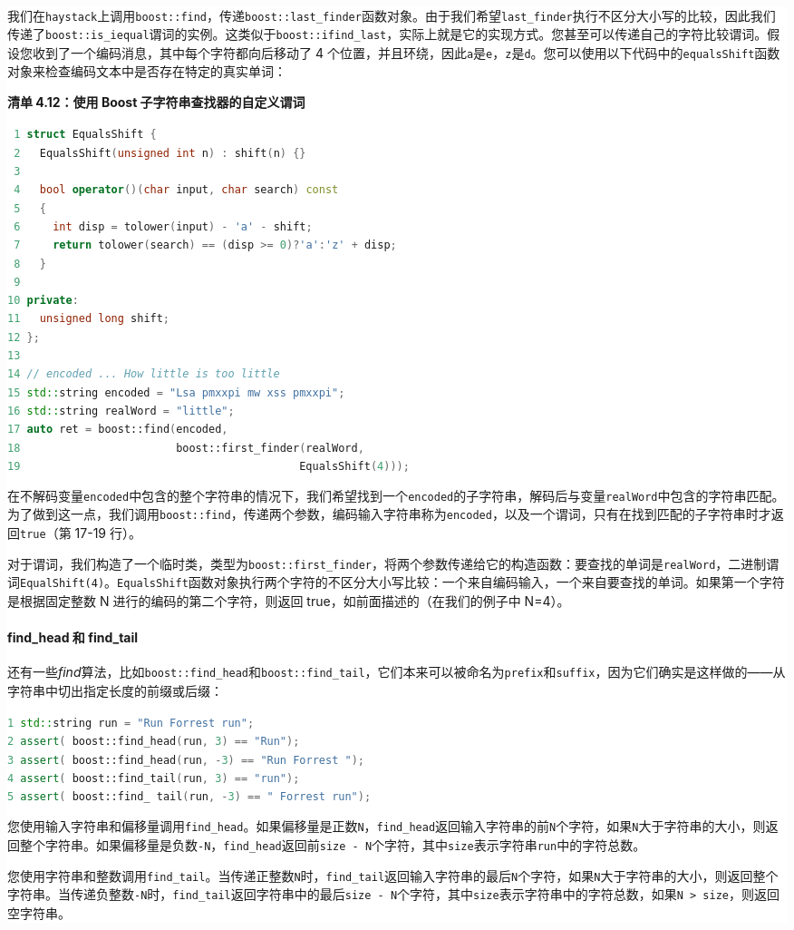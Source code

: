 我们在`haystack`上调用`boost::find`，传递`boost::last_finder`函数对象。由于我们希望`last_finder`执行不区分大小写的比较，因此我们传递了`boost::is_iequal`谓词的实例。这类似于`boost::ifind_last`，实际上就是它的实现方式。您甚至可以传递自己的字符比较谓词。假设您收到了一个编码消息，其中每个字符都向后移动了 4 个位置，并且环绕，因此`a`是`e`，`z`是`d`。您可以使用以下代码中的`equalsShift`函数对象来检查编码文本中是否存在特定的真实单词：

**清单 4.12：使用 Boost 子字符串查找器的自定义谓词**

```cpp
 1 struct EqualsShift {
 2   EqualsShift(unsigned int n) : shift(n) {}
 3 
 4   bool operator()(char input, char search) const
 5   {
 6     int disp = tolower(input) - 'a' - shift;
 7     return tolower(search) == (disp >= 0)?'a':'z' + disp;
 8   }
 9 
10 private:
11   unsigned long shift;
12 };
13
14 // encoded ... How little is too little
15 std::string encoded = "Lsa pmxxpi mw xss pmxxpi";
16 std::string realWord = "little";
17 auto ret = boost::find(encoded,
18                        boost::first_finder(realWord,
19                                           EqualsShift(4)));

```

在不解码变量`encoded`中包含的整个字符串的情况下，我们希望找到一个`encoded`的子字符串，解码后与变量`realWord`中包含的字符串匹配。为了做到这一点，我们调用`boost::find`，传递两个参数，编码输入字符串称为`encoded`，以及一个谓词，只有在找到匹配的子字符串时才返回`true`（第 17-19 行）。

对于谓词，我们构造了一个临时类，类型为`boost::first_finder`，将两个参数传递给它的构造函数：要查找的单词是`realWord`，二进制谓词`EqualShift(4)`。`EqualsShift`函数对象执行两个字符的不区分大小写比较：一个来自编码输入，一个来自要查找的单词。如果第一个字符是根据固定整数 N 进行的编码的第二个字符，则返回 true，如前面描述的（在我们的例子中 N=4）。

#### find_head 和 find_tail

还有一些*find*算法，比如`boost::find_head`和`boost::find_tail`，它们本来可以被命名为`prefix`和`suffix`，因为它们确实是这样做的——从字符串中切出指定长度的前缀或后缀：

```cpp
1 std::string run = "Run Forrest run";
2 assert( boost::find_head(run, 3) == "Run");
3 assert( boost::find_head(run, -3) == "Run Forrest ");
4 assert( boost::find_tail(run, 3) == "run");
5 assert( boost::find_ tail(run, -3) == " Forrest run");

```

您使用输入字符串和偏移量调用`find_head`。如果偏移量是正数`N`，`find_head`返回输入字符串的前`N`个字符，如果`N`大于字符串的大小，则返回整个字符串。如果偏移量是负数`-N`，`find_head`返回前`size - N`个字符，其中`size`表示字符串`run`中的字符总数。

您使用字符串和整数调用`find_tail`。当传递正整数`N`时，`find_tail`返回输入字符串的最后`N`个字符，如果`N`大于字符串的大小，则返回整个字符串。当传递负整数`-N`时，`find_tail`返回字符串中的最后`size - N`个字符，其中`size`表示字符串中的字符总数，如果`N > size`，则返回空字符串。
